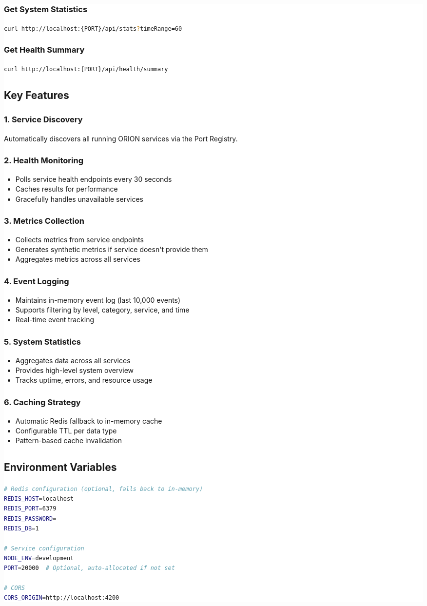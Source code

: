 ### Get System Statistics
```bash
curl http://localhost:{PORT}/api/stats?timeRange=60
```

### Get Health Summary
```bash
curl http://localhost:{PORT}/api/health/summary
```

## Key Features

### 1. Service Discovery
Automatically discovers all running ORION services via the Port Registry.

### 2. Health Monitoring
- Polls service health endpoints every 30 seconds
- Caches results for performance
- Gracefully handles unavailable services

### 3. Metrics Collection
- Collects metrics from service endpoints
- Generates synthetic metrics if service doesn't provide them
- Aggregates metrics across all services

### 4. Event Logging
- Maintains in-memory event log (last 10,000 events)
- Supports filtering by level, category, service, and time
- Real-time event tracking

### 5. System Statistics
- Aggregates data across all services
- Provides high-level system overview
- Tracks uptime, errors, and resource usage

### 6. Caching Strategy
- Automatic Redis fallback to in-memory cache
- Configurable TTL per data type
- Pattern-based cache invalidation

## Environment Variables

```bash
# Redis configuration (optional, falls back to in-memory)
REDIS_HOST=localhost
REDIS_PORT=6379
REDIS_PASSWORD=
REDIS_DB=1

# Service configuration
NODE_ENV=development
PORT=20000  # Optional, auto-allocated if not set

# CORS
CORS_ORIGIN=http://localhost:4200
```
